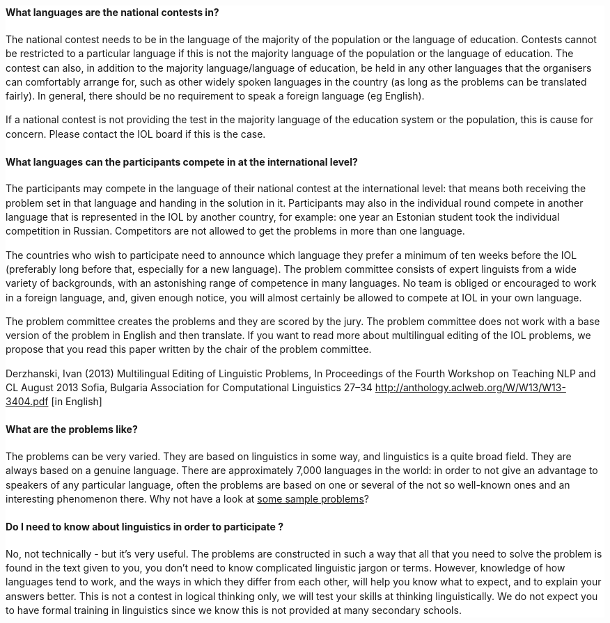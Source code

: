 #### What languages are the national contests in?
The national contest needs to be in the language of the majority of the population or the language of education. Contests cannot be restricted to a particular language if this is not the majority language of the population or the language of education. The contest can also, in addition to the majority language/language of education, be held in any other languages that the organisers can comfortably arrange for, such as other widely spoken languages in the country (as long as the problems can be translated fairly). In general, there should be no requirement to speak a foreign language (eg English).

If a national contest is not providing the test in the majority language of the education system or the population, this is cause for concern. Please contact the IOL board if this is the case.

#### What languages can the participants compete in at the international level?
The participants may compete in the language of their national contest at the international level: that means both receiving the problem set in that language and handing in the solution in it. Participants may also in the individual round compete in another language that is represented in the IOL by another country, for example: one year an Estonian student took the individual competition in Russian. Competitors are not allowed to get the problems in more than one language.

The countries who wish to participate need to announce which language they prefer a minimum of ten weeks before the IOL (preferably long before that, especially for a new language). The problem committee consists of expert linguists from a wide variety of backgrounds, with an astonishing range of competence in many languages. No team is obliged or encouraged to work in a foreign language, and, given enough notice, you will almost certainly be allowed to compete at IOL in your own language.

The problem committee creates the problems and they are scored by the jury. The problem committee does not work with a base version of the problem in English and then translate. If you want to read more about multilingual editing of the IOL problems, we propose that you read this paper written by the chair of the problem committee.

Derzhanski, Ivan (2013) Multilingual Editing of Linguistic Problems, In Proceedings of the Fourth Workshop on Teaching NLP and CL August 2013 Sofia, Bulgaria Association for Computational Linguistics 27–34 
http://anthology.aclweb.org/W/W13/W13-3404.pdf [in English]

#### What are the problems like?
The problems can be very varied. They are based on linguistics in some way, and linguistics is a quite broad field. They are always based on a genuine language. There are approximately 7,000 languages in the world: in order to not give an advantage to speakers of any particular language, often the problems are based on one or several of the not so well-known ones and an interesting phenomenon there. Why not have a look at [some sample problems](/problems/samples/)?

#### Do I need to know about linguistics in order to participate ?
No, not technically  - but it’s very useful. The problems are constructed in such a way that all that you need to solve the problem is found in the text given to you, you don’t need to know complicated linguistic jargon or terms. However, knowledge of how languages tend to work, and the ways in which they differ from each other, will help you know what to expect, and to explain your answers better. This is not a contest in logical thinking only, we will test your skills at thinking linguistically. We do not expect you to have formal training in linguistics since we know this is not provided at many secondary schools.
